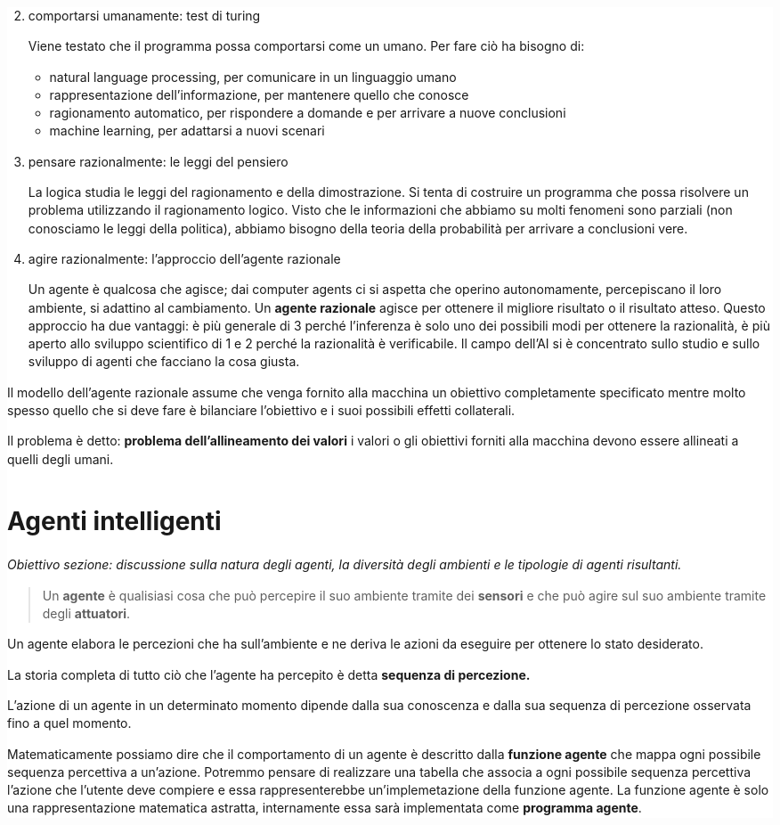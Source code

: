 2. comportarsi umanamente: test di turing

	Viene testato che il programma possa comportarsi come un umano.
	Per fare ciò ha bisogno di:
	- natural language processing, per comunicare in un linguaggio umano
	- rappresentazione dell’informazione, per mantenere quello che conosce
	- ragionamento automatico, per rispondere a domande e per arrivare a nuove conclusioni
	- machine learning, per adattarsi a nuovi scenari
	
3. pensare razionalmente: le leggi del pensiero

	La logica studia le leggi del ragionamento e della dimostrazione.
	Si tenta di costruire un programma che possa risolvere un problema utilizzando il ragionamento logico.
	Visto che le informazioni che abbiamo su molti fenomeni sono parziali (non conosciamo le leggi della politica), abbiamo bisogno della teoria della probabilità per arrivare a conclusioni vere.

4. agire razionalmente: l’approccio dell’agente razionale

	Un agente è qualcosa che agisce; dai computer agents ci si aspetta che operino autonomamente, percepiscano il loro ambiente, si adattino al cambiamento.
	Un **agente razionale** agisce per ottenere il migliore risultato o il risultato atteso.
	Questo approccio ha due vantaggi: è più generale di 3 perché l’inferenza è solo uno dei possibili modi per ottenere la razionalità, è più aperto allo sviluppo scientifico di 1 e 2 perché la razionalità è verificabile.
	Il campo dell’AI si è concentrato sullo studio e sullo sviluppo di agenti che facciano la cosa giusta.

Il modello dell’agente razionale assume che venga fornito alla macchina un obiettivo completamente specificato mentre molto spesso quello che si deve fare è bilanciare l’obiettivo e i suoi possibili effetti collaterali.

Il problema è detto: **problema dell’allineamento dei valori** i valori o gli obiettivi forniti alla macchina devono essere allineati a quelli degli umani.

# Agenti intelligenti
*Obiettivo sezione: discussione sulla natura degli agenti, la diversità degli ambienti e le tipologie di agenti risultanti.*

> Un **agente** è qualisiasi cosa che può percepire il suo ambiente tramite dei **sensori** e che può agire sul suo ambiente tramite degli **attuatori**.

Un agente elabora le percezioni che ha sull’ambiente e ne deriva le azioni da eseguire per ottenere lo stato desiderato.

La storia completa di tutto ciò che l’agente ha percepito è detta **sequenza di percezione.**

L’azione di un agente in un determinato momento dipende dalla sua conoscenza e dalla sua sequenza di percezione osservata fino a quel momento.

Matematicamente possiamo dire che il comportamento di un agente è descritto dalla **funzione agente** che mappa ogni possibile sequenza percettiva a un’azione.
Potremmo pensare di realizzare una tabella che associa a ogni possibile sequenza percettiva l’azione che l’utente deve compiere e essa rappresenterebbe un’implemetazione della funzione agente.
La funzione agente è solo una rappresentazione matematica astratta, internamente essa sarà implementata come **programma agente**.

